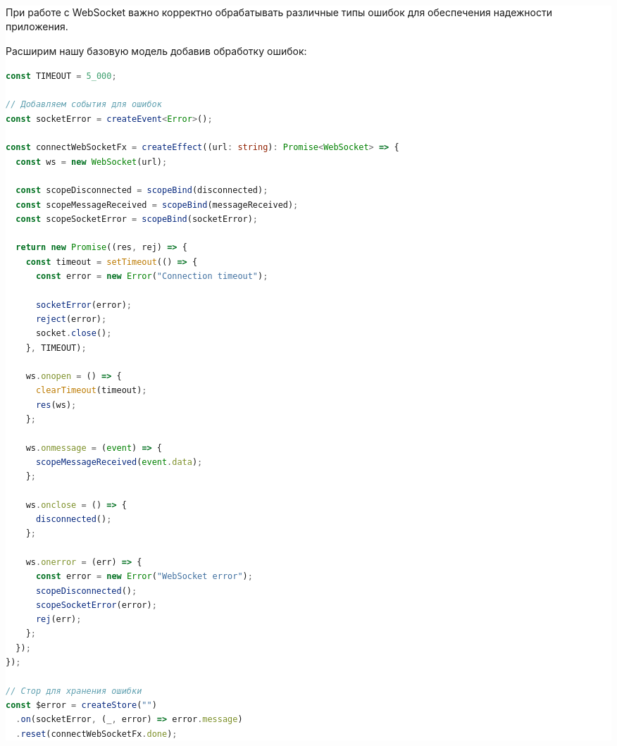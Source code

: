 При работе с WebSocket важно корректно обрабатывать различные типы ошибок для обеспечения надежности приложения.

Расширим нашу базовую модель добавив обработку ошибок:

```ts
const TIMEOUT = 5_000;

// Добавляем события для ошибок
const socketError = createEvent<Error>();

const connectWebSocketFx = createEffect((url: string): Promise<WebSocket> => {
  const ws = new WebSocket(url);

  const scopeDisconnected = scopeBind(disconnected);
  const scopeMessageReceived = scopeBind(messageReceived);
  const scopeSocketError = scopeBind(socketError);

  return new Promise((res, rej) => {
    const timeout = setTimeout(() => {
      const error = new Error("Connection timeout");

      socketError(error);
      reject(error);
      socket.close();
    }, TIMEOUT);

    ws.onopen = () => {
      clearTimeout(timeout);
      res(ws);
    };

    ws.onmessage = (event) => {
      scopeMessageReceived(event.data);
    };

    ws.onclose = () => {
      disconnected();
    };

    ws.onerror = (err) => {
      const error = new Error("WebSocket error");
      scopeDisconnected();
      scopeSocketError(error);
      rej(err);
    };
  });
});

// Стор для хранения ошибки
const $error = createStore("")
  .on(socketError, (_, error) => error.message)
  .reset(connectWebSocketFx.done);
```

